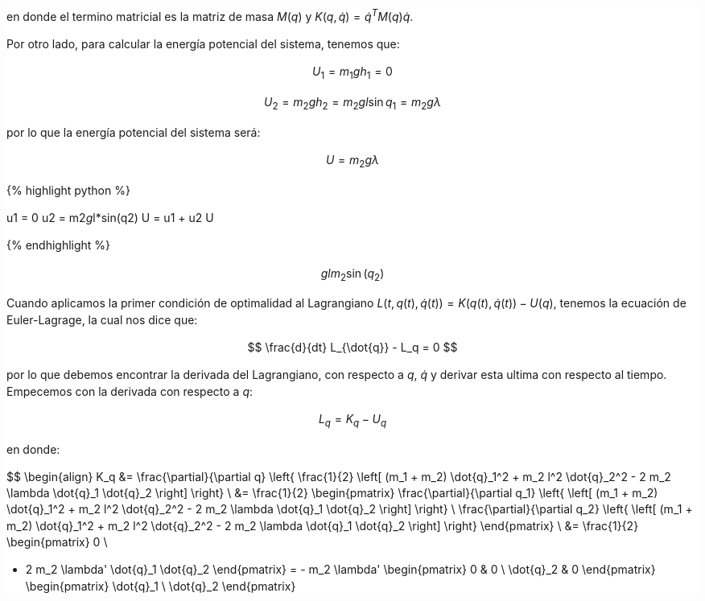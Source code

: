en donde el termino matricial es la matriz de masa $M(q)$ y $K(q, \dot{q}) = \dot{q}^T M(q) \dot{q}$.

Por otro lado, para calcular la energía potencial del sistema, tenemos que:

$$
U_1 = m_1 g h_1 = 0
$$

$$
U_2 = m_2 g h_2 = m_2 g l \sin{q_1} = m_2 g \lambda
$$

por lo que la energía potencial del sistema será:

$$
U = m_2 g \lambda
$$

{% highlight python %}

u1 = 0
u2 = m2*g*l*sin(q2)
U = u1 + u2
U

{% endhighlight %}

$$g l m_{2} \operatorname{sin}\left(q_{2}\right)$$

Cuando aplicamos la primer condición de optimalidad al Lagrangiano $L(t, q(t), \dot{q}(t)) = K(q(t), \dot{q}(t)) - U(q)$, tenemos la ecuación de Euler-Lagrage, la cual nos dice que:

$$
\frac{d}{dt} L_{\dot{q}} - L_q = 0
$$

por lo que debemos encontrar la derivada del Lagrangiano, con respecto a $q$, $\dot{q}$ y derivar esta ultima con respecto al tiempo. Empecemos con la derivada con respecto a $q$:

$$
L_q = K_q - U_q
$$

en donde:

$$
\begin{align}
K_q &= \frac{\partial}{\partial q} \left\{ \frac{1}{2} \left[ (m_1 + m_2) \dot{q}_1^2 + m_2 l^2 \dot{q}_2^2 - 2 m_2 \lambda \dot{q}_1 \dot{q}_2 \right] \right\} \\
&= \frac{1}{2}
\begin{pmatrix}
\frac{\partial}{\partial q_1} \left\{ \left[ (m_1 + m_2) \dot{q}_1^2 + m_2 l^2 \dot{q}_2^2 - 2 m_2 \lambda \dot{q}_1 \dot{q}_2 \right] \right\} \\
\frac{\partial}{\partial q_2} \left\{ \left[ (m_1 + m_2) \dot{q}_1^2 + m_2 l^2 \dot{q}_2^2 - 2 m_2 \lambda \dot{q}_1 \dot{q}_2 \right] \right\}
\end{pmatrix} \\
&= \frac{1}{2}
\begin{pmatrix}
0 \\
- 2 m_2 \lambda' \dot{q}_1 \dot{q}_2
\end{pmatrix} = - m_2 \lambda'
\begin{pmatrix}
0 & 0 \\
\dot{q}_2 & 0
\end{pmatrix}
\begin{pmatrix}
\dot{q}_1 \\
\dot{q}_2
\end{pmatrix}